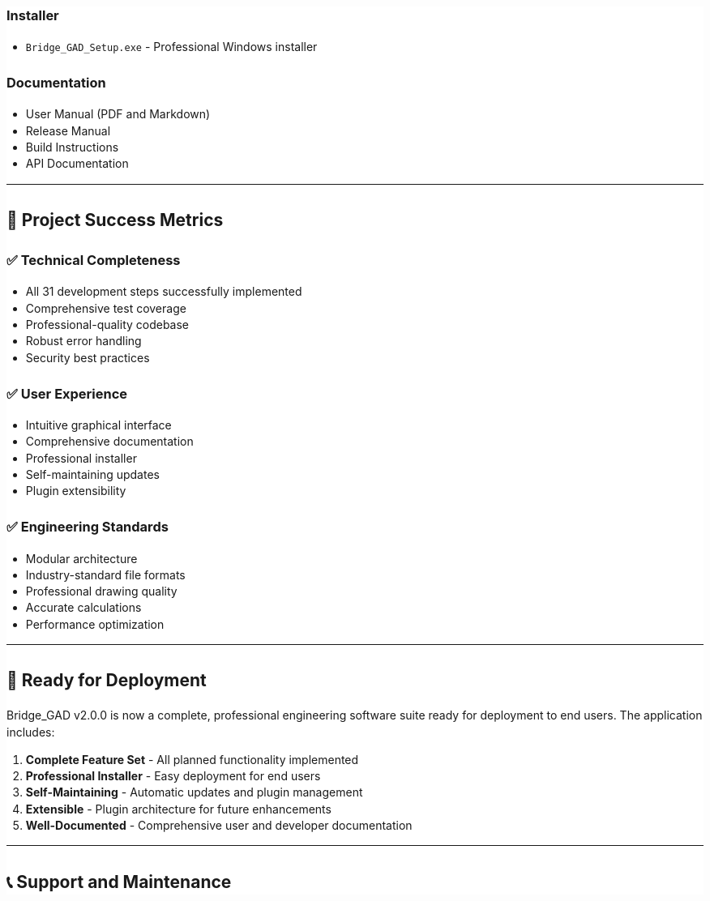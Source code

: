 ### Installer
- `Bridge_GAD_Setup.exe` - Professional Windows installer

### Documentation
- User Manual (PDF and Markdown)
- Release Manual
- Build Instructions
- API Documentation

---

## 🎉 Project Success Metrics

### ✅ Technical Completeness
- All 31 development steps successfully implemented
- Comprehensive test coverage
- Professional-quality codebase
- Robust error handling
- Security best practices

### ✅ User Experience
- Intuitive graphical interface
- Comprehensive documentation
- Professional installer
- Self-maintaining updates
- Plugin extensibility

### ✅ Engineering Standards
- Modular architecture
- Industry-standard file formats
- Professional drawing quality
- Accurate calculations
- Performance optimization

---

## 🚀 Ready for Deployment

Bridge_GAD v2.0.0 is now a complete, professional engineering software suite ready for deployment to end users. The application includes:

1. **Complete Feature Set** - All planned functionality implemented
2. **Professional Installer** - Easy deployment for end users
3. **Self-Maintaining** - Automatic updates and plugin management
4. **Extensible** - Plugin architecture for future enhancements
5. **Well-Documented** - Comprehensive user and developer documentation

---

## 📞 Support and Maintenance
